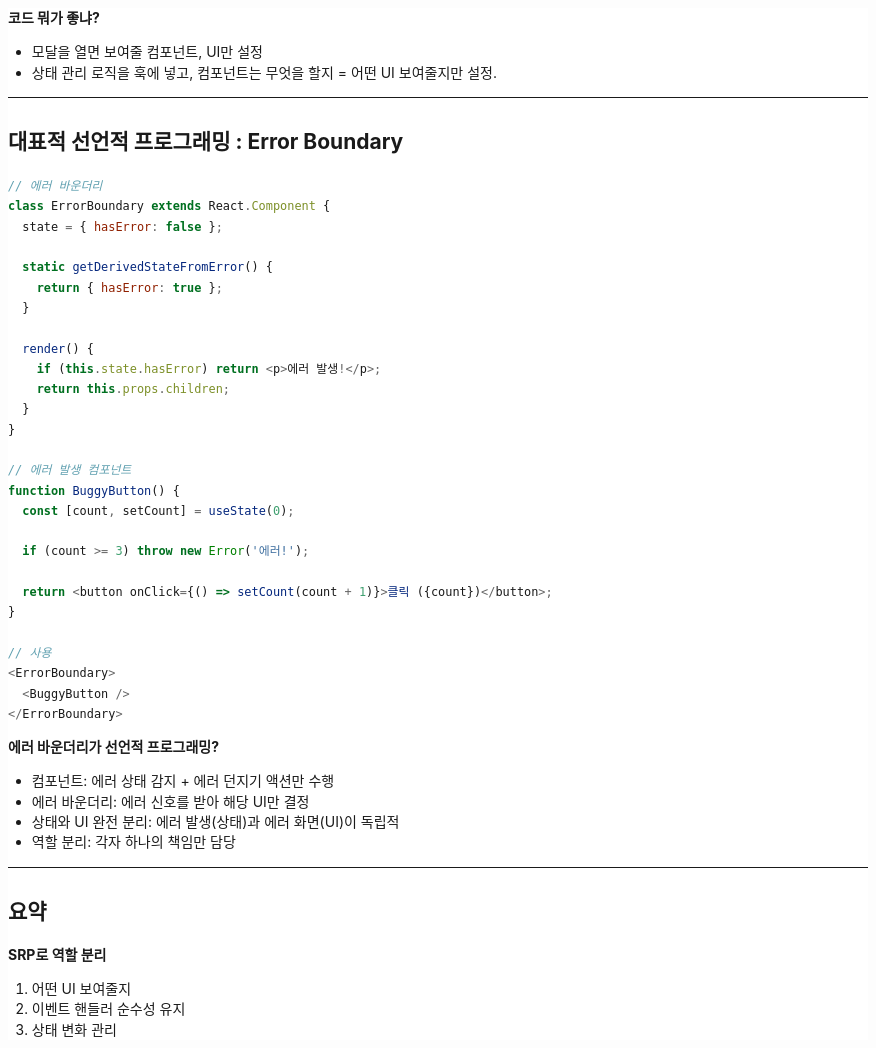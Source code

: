 **코드 뭐가 좋냐?**

- 모달을 열면 보여줄 컴포넌트, UI만 설정
- 상태 관리 로직을 훅에 넣고, 컴포넌트는 무엇을 할지 = 어떤 UI 보여줄지만 설정.

---

## 대표적 선언적 프로그래밍 : Error Boundary

```javascript
// 에러 바운더리
class ErrorBoundary extends React.Component {
  state = { hasError: false };
  
  static getDerivedStateFromError() {
    return { hasError: true };
  }
  
  render() {
    if (this.state.hasError) return <p>에러 발생!</p>;
    return this.props.children;
  }
}

// 에러 발생 컴포넌트
function BuggyButton() {
  const [count, setCount] = useState(0);
  
  if (count >= 3) throw new Error('에러!');
  
  return <button onClick={() => setCount(count + 1)}>클릭 ({count})</button>;
}

// 사용
<ErrorBoundary>
  <BuggyButton />
</ErrorBoundary>
```

**에러 바운더리가 선언적 프로그래밍?**

- 컴포넌트: 에러 상태 감지 + 에러 던지기 액션만 수행
- 에러 바운더리: 에러 신호를 받아 해당 UI만 결정
- 상태와 UI 완전 분리: 에러 발생(상태)과 에러 화면(UI)이 독립적
- 역할 분리: 각자 하나의 책임만 담당

---

## 요약

**SRP로 역할 분리**

1. 어떤 UI 보여줄지
2. 이벤트 핸들러 순수성 유지
3. 상태 변화 관리
